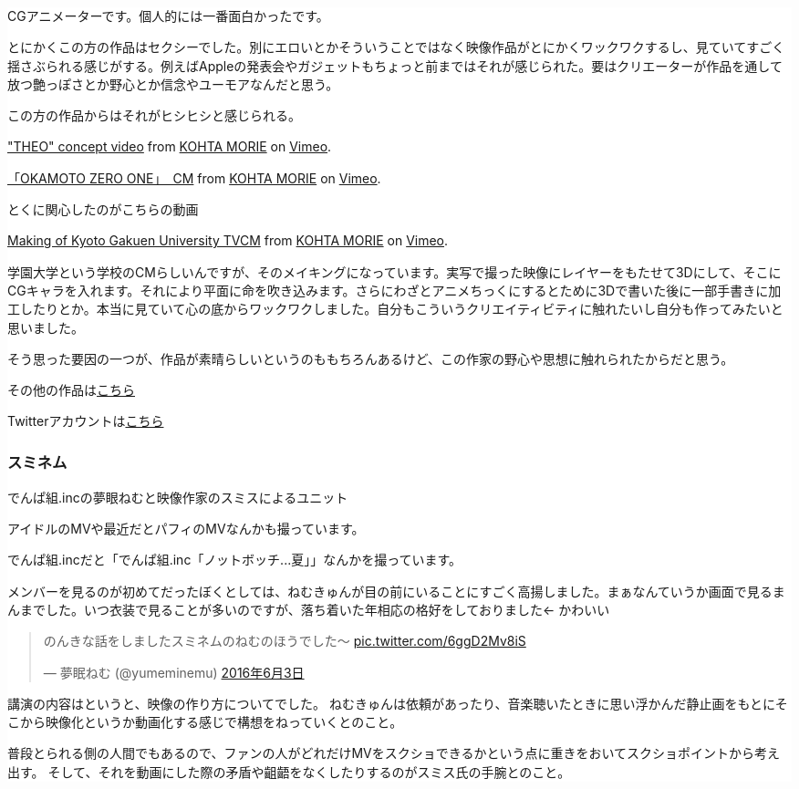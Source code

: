 CGアニメーターです。個人的には一番面白かったです。

とにかくこの方の作品はセクシーでした。別にエロいとかそういうことではなく映像作品がとにかくワックワクするし、見ていてすごく揺さぶられる感じがする。例えばAppleの発表会やガジェットもちょっと前まではそれが感じられた。要はクリエーターが作品を通して放つ艶っぽさとか野心とか信念やユーモアなんだと思う。

この方の作品からはそれがヒシヒシと感じられる。


<iframe src="https://player.vimeo.com/video/160186863" width="640" height="360" frameborder="0" webkitallowfullscreen mozallowfullscreen allowfullscreen></iframe>
<p><a href="https://vimeo.com/160186863">&quot;THEO&quot; concept video</a> from <a href="https://vimeo.com/kohta0130">KOHTA MORIE</a> on <a href="https://vimeo.com">Vimeo</a>.</p>


<iframe src="https://player.vimeo.com/video/151649562" width="640" height="360" frameborder="0" webkitallowfullscreen mozallowfullscreen allowfullscreen></iframe>
<p><a href="https://vimeo.com/151649562">「OKAMOTO ZERO ONE」　CM</a> from <a href="https://vimeo.com/kohta0130">KOHTA MORIE</a> on <a href="https://vimeo.com">Vimeo</a>.</p>

とくに関心したのがこちらの動画
<iframe src="https://player.vimeo.com/video/103109019" width="640" height="360" frameborder="0" webkitallowfullscreen mozallowfullscreen allowfullscreen></iframe>
<p><a href="https://vimeo.com/103109019">Making of Kyoto Gakuen University TVCM</a> from <a href="https://vimeo.com/kohta0130">KOHTA MORIE</a> on <a href="https://vimeo.com">Vimeo</a>.</p>
学園大学という学校のCMらしいんですが、そのメイキングになっています。実写で撮った映像にレイヤーをもたせて3Dにして、そこにCGキャラを入れます。それにより平面に命を吹き込みます。さらにわざとアニメちっくにするとために3Dで書いた後に一部手書きに加工したりとか。本当に見ていて心の底からワックワクしました。自分もこういうクリエイティビティに触れたいし自分も作ってみたいと思いました。

そう思った要因の一つが、作品が素晴らしいというのももちろんあるけど、この作家の野心や思想に触れられたからだと思う。

その他の作品は<a href="https://vimeo.com/kohta0130">こちら</a>

Twitterアカウントは<a href="https://twitter.com/kohta0130">こちら</a>

<h3>スミネム</h3>

でんぱ組.incの夢眼ねむと映像作家のスミスによるユニット

アイドルのMVや最近だとパフィのMVなんかも撮っています。

<iframe width="560" height="315" src="https://www.youtube.com/embed/UtxalYljEAw?rel=0" frameborder="0" allowfullscreen></iframe>

でんぱ組.incだと「でんぱ組.inc「ノットボッチ...夏」」なんかを撮っています。
<iframe width="560" height="315" src="https://www.youtube.com/embed/5GYexKhA_bg?rel=0" frameborder="0" allowfullscreen></iframe>

メンバーを見るのが初めてだったぼくとしては、ねむきゅんが目の前にいることにすごく高揚しました。まぁなんていうか画面で見るまんまでした。いつ衣装で見ることが多いのですが、落ち着いた年相応の格好をしておりました←
かわいい

<blockquote class="twitter-tweet" data-lang="ja"><p lang="ja" dir="ltr">のんきな話をしましたスミネムのねむのほうでした〜 <a href="https://t.co/6ggD2Mv8iS">pic.twitter.com/6ggD2Mv8iS</a></p>&mdash; 夢眠ねむ (@yumeminemu) <a href="https://twitter.com/yumeminemu/status/738742313363464192">2016年6月3日</a></blockquote>
<script async src="//platform.twitter.com/widgets.js" charset="utf-8"></script>

講演の内容はというと、映像の作り方についてでした。
ねむきゅんは依頼があったり、音楽聴いたときに思い浮かんだ静止画をもとにそこから映像化というか動画化する感じで構想をねっていくとのこと。

普段とられる側の人間でもあるので、ファンの人がどれだけMVをスクショできるかという点に重きをおいてスクショポイントから考え出す。
そして、それを動画にした際の矛盾や齟齬をなくしたりするのがスミス氏の手腕とのこと。
